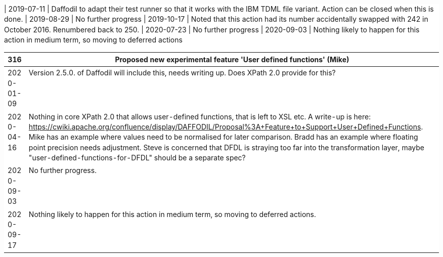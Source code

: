 | 2019-07-11 | Daffodil to adapt their test runner so that it works with the IBM TDML file variant. Action can be closed when this is done.
| 2019-08-29 | No further progress
| 2019-10-17 | Noted that this action had its number accidentally swapped with 242 in October 2016. Renumbered back to 250.
| 2020-07-23 | No further progress
| 2020-09-03 | Nothing likely to happen for this action in medium term, so moving to deferred actions

|    316     | Proposed new experimental feature 'User defined functions' (Mike) |
| ---------- | --- |
| 2020-01-09 | Version 2.5.0. of Daffodil will include this, needs writing up. Does XPath 2.0 provide for this?
| 2020-04-16 | Nothing in core XPath 2.0 that allows user-defined functions, that is left to XSL etc. A write-up is here: https://cwiki.apache.org/confluence/display/DAFFODIL/Proposal%3A+Feature+to+Support+User+Defined+Functions. Mike has an example where values need to be normalised for later comparison. Bradd has an example where floating point precision needs adjustment. Steve is concerned that DFDL is straying too far into the transformation layer, maybe "user-defined-functions-for-DFDL" should be a separate spec? 
| 2020-09-03 | No further progress. 
| 2020-09-17 | Nothing likely to happen for this action in medium term, so moving to deferred actions.
